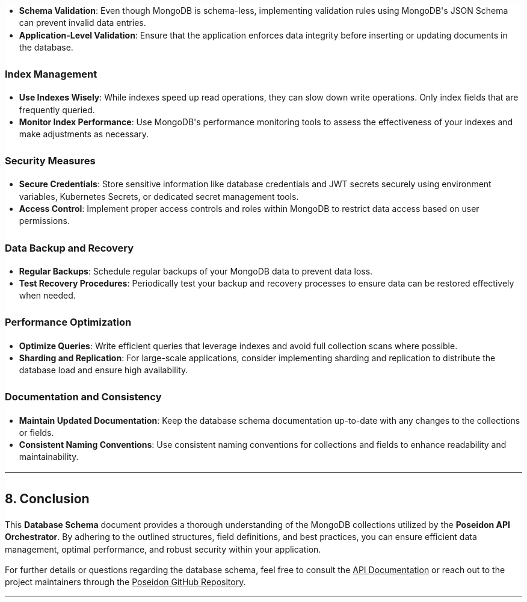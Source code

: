 - **Schema Validation**: Even though MongoDB is schema-less, implementing validation rules using MongoDB's JSON Schema can prevent invalid data entries.
- **Application-Level Validation**: Ensure that the application enforces data integrity before inserting or updating documents in the database.

### **Index Management**

- **Use Indexes Wisely**: While indexes speed up read operations, they can slow down write operations. Only index fields that are frequently queried.
- **Monitor Index Performance**: Use MongoDB's performance monitoring tools to assess the effectiveness of your indexes and make adjustments as necessary.

### **Security Measures**

- **Secure Credentials**: Store sensitive information like database credentials and JWT secrets securely using environment variables, Kubernetes Secrets, or dedicated secret management tools.
- **Access Control**: Implement proper access controls and roles within MongoDB to restrict data access based on user permissions.

### **Data Backup and Recovery**

- **Regular Backups**: Schedule regular backups of your MongoDB data to prevent data loss.
- **Test Recovery Procedures**: Periodically test your backup and recovery processes to ensure data can be restored effectively when needed.

### **Performance Optimization**

- **Optimize Queries**: Write efficient queries that leverage indexes and avoid full collection scans where possible.
- **Sharding and Replication**: For large-scale applications, consider implementing sharding and replication to distribute the database load and ensure high availability.

### **Documentation and Consistency**

- **Maintain Updated Documentation**: Keep the database schema documentation up-to-date with any changes to the collections or fields.
- **Consistent Naming Conventions**: Use consistent naming conventions for collections and fields to enhance readability and maintainability.

---

## 8. Conclusion

This **Database Schema** document provides a thorough understanding of the MongoDB collections utilized by the **Poseidon API Orchestrator**. By adhering to the outlined structures, field definitions, and best practices, you can ensure efficient data management, optimal performance, and robust security within your application.

For further details or questions regarding the database schema, feel free to consult the [API Documentation](./Docs/APIDocumentation.md) or reach out to the project maintainers through the [Poseidon GitHub Repository](https://github.com/cheloghm/Poseidon).

---
